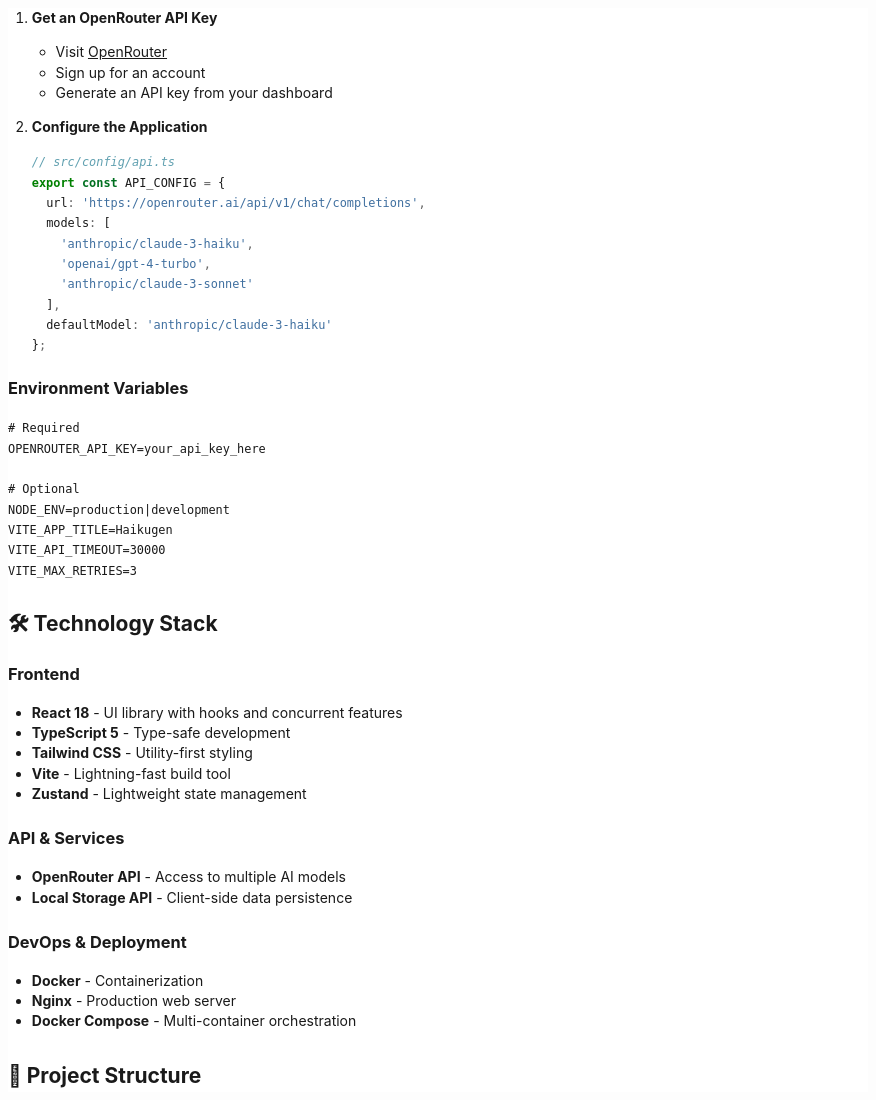 1. **Get an OpenRouter API Key**
   - Visit [OpenRouter](https://openrouter.ai/)
   - Sign up for an account
   - Generate an API key from your dashboard

2. **Configure the Application**
   ```typescript
   // src/config/api.ts
   export const API_CONFIG = {
     url: 'https://openrouter.ai/api/v1/chat/completions',
     models: [
       'anthropic/claude-3-haiku',
       'openai/gpt-4-turbo',
       'anthropic/claude-3-sonnet'
     ],
     defaultModel: 'anthropic/claude-3-haiku'
   };
   ```

### Environment Variables

```env
# Required
OPENROUTER_API_KEY=your_api_key_here

# Optional
NODE_ENV=production|development
VITE_APP_TITLE=Haikugen
VITE_API_TIMEOUT=30000
VITE_MAX_RETRIES=3
```

## 🛠 Technology Stack

### Frontend
- **React 18** - UI library with hooks and concurrent features
- **TypeScript 5** - Type-safe development
- **Tailwind CSS** - Utility-first styling
- **Vite** - Lightning-fast build tool
- **Zustand** - Lightweight state management

### API & Services
- **OpenRouter API** - Access to multiple AI models
- **Local Storage API** - Client-side data persistence

### DevOps & Deployment
- **Docker** - Containerization
- **Nginx** - Production web server
- **Docker Compose** - Multi-container orchestration

## 📁 Project Structure
